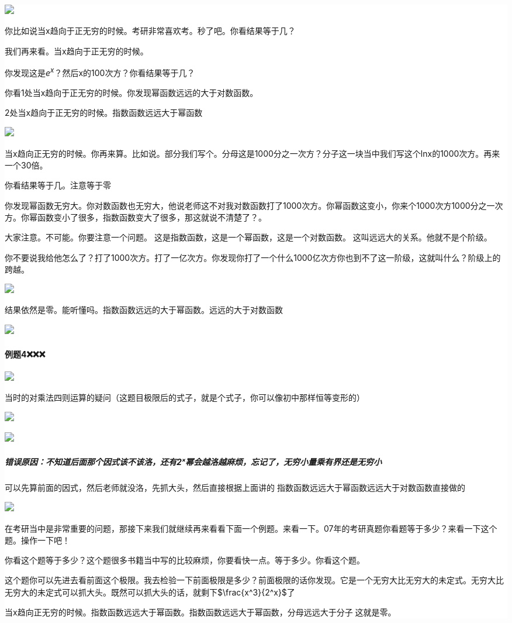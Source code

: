 ![](/Users/yuebinghui/Documents/program/github/note/images/image-20240803192049135.png)

你比如说当x趋向于正无穷的时候。考研非常喜欢考。秒了吧。你看结果等于几？

我们再来看。当x趋向于正无穷的时候。

你发现这是$e^x$？然后x的100次方？你看结果等于几？

你看1处当x趋向于正无穷的时候。你发现幂函数远远的大于对数函数。

2处当x趋向于正无穷的时候。指数函数远远大于幂函数

![](/Users/yuebinghui/Documents/program/github/note/images/image-20240803192542502.png)


当x趋向正无穷的时候。你再来算。比如说。部分我们写个。分母这是1000分之一次方？分子这一块当中我们写这个lnx的1000次方。再来一个30倍。

你看结果等于几。注意等于零

你发现幂函数无穷大。你对数函数也无穷大，他说老师这不对我对数函数打了1000次方。你幂函数这变小，你来个1000次方1000分之一次方。你幂函数变小了很多，指数函数变大了很多，那这就说不清楚了？。

大家注意。不可能。你要注意一个问题。
这是指数函数，这是一个幂函数，这是一个对数函数。
这叫远远大的关系。他就不是个阶级。

你不要说我给他怎么了？打了1000次方。打了一亿次方。你发现你打了一个什么1000亿次方你也到不了这一阶级，这就叫什么？阶级上的跨越。

![](/Users/yuebinghui/Documents/program/github/note/images/image-20240803193020076.png)


结果依然是零。能听懂吗。指数函数远远的大于幂函数。远远的大于对数函数

![](/Users/yuebinghui/Documents/program/github/note/images/image-20240803193103954.png)

#### 例题4❌❌❌

![](/Users/yuebinghui/Documents/program/github/note/images/image-20240803194856432.png)

当时的对乘法四则运算的疑问（这题目极限后的式子，就是个式子，你可以像初中那样恒等变形的）

![](/Users/yuebinghui/Documents/program/github/note/images/image-20240805100602470.png)

![](/Users/yuebinghui/Documents/program/github/note/images/image-20240805100824601.png)

##### 错误原因：不知道后面那个因式该不该洛，还有2ˣ幂会越洛越麻烦，忘记了，无穷小量乘有界还是无穷小

可以先算前面的因式，然后老师就没洛，先抓大头，然后直接根据上面讲的 指数函数远远大于幂函数远远大于对数函数直接做的

![](/Users/yuebinghui/Documents/program/github/note/images/image-20240803193705889.png)

在考研当中是非常重要的问题，那接下来我们就继续再来看看下面一个例题。来看一下。07年的考研真题你看题等于多少？来看一下这个题。操作一下吧！

你看这个题等于多少？这个题很多书籍当中写的比较麻烦，你要看快一点。等于多少。你看这个题。

这个题你可以先进去看前面这个极限。我去检验一下前面极限是多少？前面极限的话你发现。它是一个无穷大比无穷大的未定式。无穷大比无穷大的未定式可以抓大头。既然可以抓大头的话，就剩下$\frac{x^3}{2^x}$了

当x趋向正无穷的时候。指数函数远远大于幂函数。指数函数远远大于幂函数，分母远远大于分子  这就是零。

